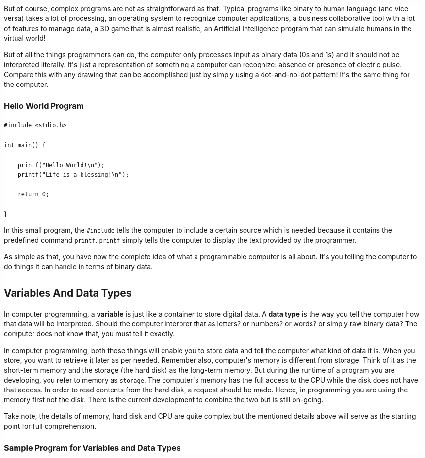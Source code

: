 But of course, complex programs are not as straightforward as that. Typical programs like binary to human language (and vice versa) takes a lot of processing, an operating system to recognize computer applications, a business collaborative tool with a lot of features to manage data, a 3D game that is almost realistic, an Artificial Intelligence program that can simulate humans in the virtual world!

But of all the things programmers can do, the computer only processes input as binary data (0s and 1s) and it should not be interpreted literally. It's just a representation of something a computer can recognize: absence or presence of electric pulse. Compare this with any drawing that can be accomplished just by simply using a dot-and-no-dot pattern! It's the same thing for the computer.

### Hello World Program

```
#include <stdio.h>

int main() {

    printf("Hello World!\n");
    printf("Life is a blessing!\n");

    return 0;

}
```

In this small program, the `#include` tells the computer to include a certain source which is needed because it contains the predefined command `printf`. `printf` simply tells the computer to display the text provided by the programmer.

As simple as that, you have now the complete idea of what a programmable computer is all about. It's you telling the computer to do things it can handle in terms of binary data.

## Variables And Data Types

In computer programming, a **variable** is just like a container to store digital data. A **data type** is the way you tell the computer how that data will be interpreted. Should the computer interpret that as letters? or numbers? or words? or simply raw binary data? The computer does not know that, you must tell it exactly.

In computer programming, both these things will enable you to store data and tell the computer what kind of data it is. When you store, you want to retrieve it later as per needed. Remember also, computer's memory is different from storage. Think of it as the short-term memory and the storage (the hard disk) as the long-term memory. But during the runtime of a program you are developing, you refer to memory as `storage`. The computer's memory has the full access to the CPU while the disk does not have that access. In order to read contents from the hard disk, a request should be made. Hence, in programming you are using the memory first not the disk. There is the current development to combine the two but is still on-going.

Take note, the details of memory, hard disk and CPU are quite complex but the mentioned details above will serve as the starting point for full comprehension.

### Sample Program for Variables and Data Types
